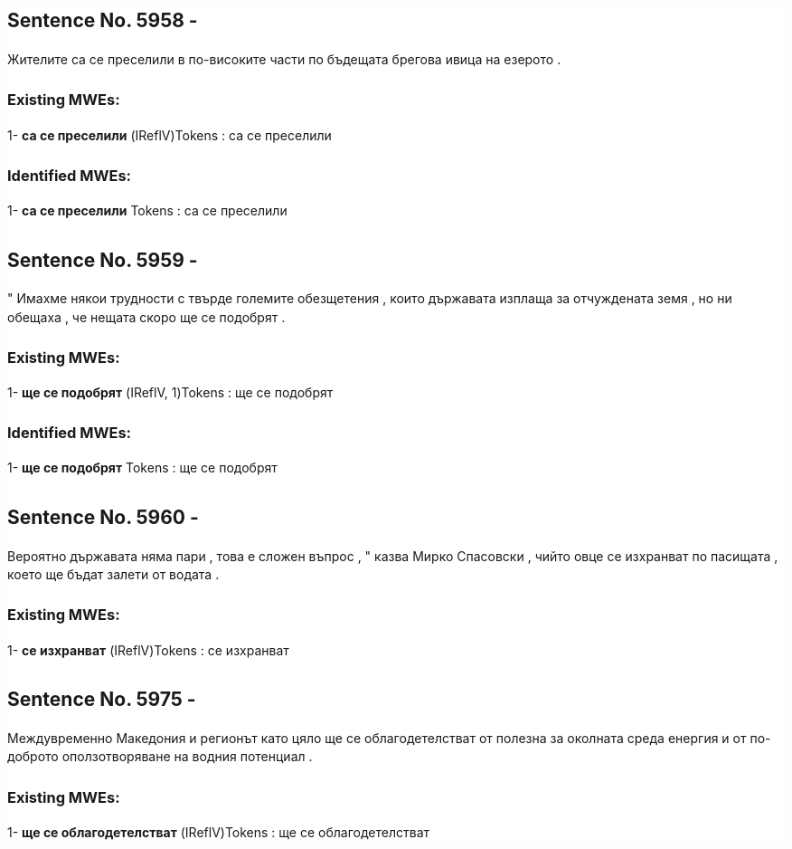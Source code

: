 ## Sentence No. 5958 - 
Жителите са се преселили в по-високите части по бъдещата брегова ивица на езерото .
### Existing MWEs: 
1- **са се преселили** (IReflV)Tokens : 
са
се
преселили

### Identified MWEs: 
1- **са се преселили** Tokens : 
са
се
преселили

## Sentence No. 5959 - 
&quot; Имахме някои трудности с твърде големите обезщетения , които държавата изплаща за отчуждената земя , но ни обещаха , че нещата скоро ще се подобрят .
### Existing MWEs: 
1- **ще се подобрят** (IReflV, 1)Tokens : 
ще
се
подобрят

### Identified MWEs: 
1- **ще се подобрят** Tokens : 
ще
се
подобрят

## Sentence No. 5960 - 
Вероятно държавата няма пари , това е сложен въпрос , &quot; казва Мирко Спасовски , чийто овце се изхранват по пасищата , което ще бъдат залети от водата .
### Existing MWEs: 
1- **се изхранват** (IReflV)Tokens : 
се
изхранват

## Sentence No. 5975 - 
Междувременно Македония и регионът като цяло ще се облагодетелстват от полезна за околната среда енергия и от по-доброто оползотворяване на водния потенциал .
### Existing MWEs: 
1- **ще се облагодетелстват** (IReflV)Tokens : 
ще
се
облагодетелстват
